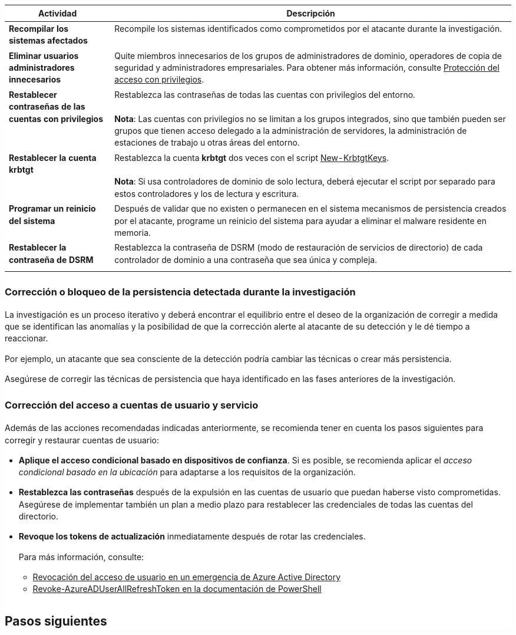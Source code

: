 |Actividad  |Descripción  |
|---------|---------|
|**Recompilar los sistemas afectados**     |   Recompile los sistemas identificados como comprometidos por el atacante durante la investigación.      |
|**Eliminar usuarios administradores innecesarios**     |   Quite miembros innecesarios de los grupos de administradores de dominio, operadores de copia de seguridad y administradores empresariales. Para obtener más información, consulte [Protección del acceso con privilegios](/security/compass/overview). |
|**Restablecer contraseñas de las cuentas con privilegios**     |  Restablezca las contraseñas de todas las cuentas con privilegios del entorno. <br><br>**Nota**: Las cuentas con privilegios no se limitan a los grupos integrados, sino que también pueden ser grupos que tienen acceso delegado a la administración de servidores, la administración de estaciones de trabajo u otras áreas del entorno.      |
|**Restablecer la cuenta krbtgt**     | Restablezca la cuenta **krbtgt** dos veces con el script [New-KrbtgtKeys](https://github.com/microsoft/New-KrbtgtKeys.ps1/blob/master/New-KrbtgtKeys.ps1). <br><br>**Nota**: Si usa controladores de dominio de solo lectura, deberá ejecutar el script por separado para estos controladores y los de lectura y escritura.        |
|**Programar un reinicio del sistema**     |   Después de validar que no existen o permanecen en el sistema mecanismos de persistencia creados por el atacante, programe un reinicio del sistema para ayudar a eliminar el malware residente en memoria. |
|**Restablecer la contraseña de DSRM**     |  Restablezca la contraseña de DSRM (modo de restauración de servicios de directorio) de cada controlador de dominio a una contraseña que sea única y compleja.       |
|     |         |

### <a name="remediate-or-block-persistence-discovered-during-investigation"></a>Corrección o bloqueo de la persistencia detectada durante la investigación

La investigación es un proceso iterativo y deberá encontrar el equilibrio entre el deseo de la organización de corregir a medida que se identifican las anomalías y la posibilidad de que la corrección alerte al atacante de su detección y le dé tiempo a reaccionar.

Por ejemplo, un atacante que sea consciente de la detección podría cambiar las técnicas o crear más persistencia.

Asegúrese de corregir las técnicas de persistencia que haya identificado en las fases anteriores de la investigación.

### <a name="remediate-user-and-service-account-access"></a>Corrección del acceso a cuentas de usuario y servicio

Además de las acciones recomendadas indicadas anteriormente, se recomienda tener en cuenta los pasos siguientes para corregir y restaurar cuentas de usuario:

- **Aplique el acceso condicional basado en dispositivos de confianza**. Si es posible, se recomienda aplicar el *acceso condicional basado en la ubicación* para adaptarse a los requisitos de la organización.

- **Restablezca las contraseñas** después de la expulsión en las cuentas de usuario que puedan haberse visto comprometidas. Asegúrese de implementar también un plan a medio plazo para restablecer las credenciales de todas las cuentas del directorio.

- **Revoque los tokens de actualización** inmediatamente después de rotar las credenciales.

    Para más información, consulte:

    - [Revocación del acceso de usuario en un emergencia de Azure Active Directory](../../active-directory/enterprise-users/users-revoke-access.md)
    - [Revoke-AzureADUserAllRefreshToken en la documentación de PowerShell](/powershell/module/azuread/revoke-azureaduserallrefreshtoken)



## <a name="next-steps"></a>Pasos siguientes
